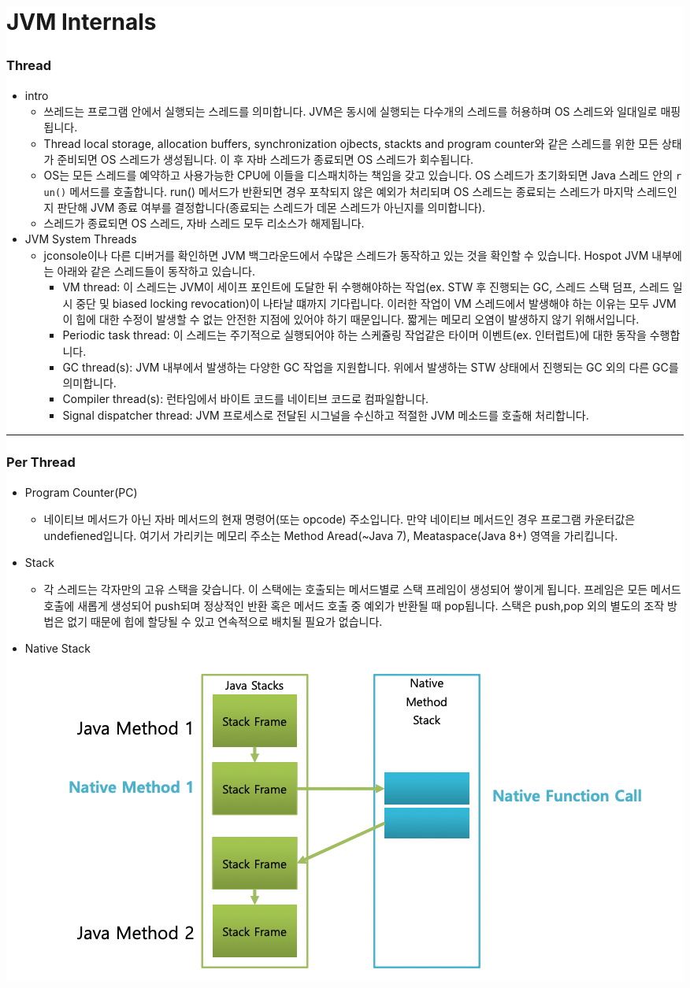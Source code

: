 # JVM Internals

### Thread

- intro
    - 쓰레드는 프로그램 안에서 실행되는 스레드를 의미합니다. JVM은 동시에 실행되는 다수개의 스레드를 허용하며 OS 스레드와 일대일로 매핑됩니다.
    - Thread local storage, allocation buffers, synchronization ojbects, stackts and program counter와 같은 스레드를 위한 모든 상태가 준비되면 OS 스레드가 생성됩니다. 이 후 자바 스레드가 종료되면 OS 스레드가 회수됩니다.
    - OS는 모든 스레드를 예약하고 사용가능한 CPU에 이들을 디스패치하는 책임을 갖고 있습니다. OS 스레드가 초기화되면 Java 스레드 안의 `run()` 메서드를 호출합니다. run() 메서드가 반환되면 경우 포착되지 않은 예외가 처리되며 OS 스레드는 종료되는 스레드가 마지막 스레드인지 판단해 JVM 종료 여부를 결정합니다(종료되는 스레드가 데몬 스레드가 아닌지를 의미합니다).
    - 스레드가 종료되면 OS 스레드, 자바 스레드 모두 리소스가 해제됩니다.
- JVM System Threads
    - jconsole이나 다른 디버거를 확인하면 JVM 백그라운드에서 수많은 스레드가 동작하고 있는 것을 확인할 수 있습니다. Hospot JVM 내부에는 아래와 같은 스레드들이 동작하고 있습니다.
        - VM thread: 이 스레드는 JVM이 세이프 포인트에 도달한 뒤 수행해야하는 작업(ex. STW 후 진행되는 GC, 스레드 스택 덤프, 스레드 일시 중단 및 biased locking revocation)이 나타날 떄까지 기다립니다. 이러한 작업이 VM 스레드에서 발생해야 하는 이유는 모두 JVM이 힙에 대한 수정이 발생할 수 없는 안전한 지점에 있어야 하기 때문입니다. 짧게는 메모리 오염이 발생하지 않기 위해서입니다.
        - Periodic task thread: 이 스레드는 주기적으로 실행되어야 하는 스케쥴링 작업같은 타이머 이벤트(ex. 인터럽트)에 대한 동작을 수행합니다.
        - GC thread(s): JVM 내부에서 발생하는 다양한 GC 작업을 지원합니다. 위에서 발생하는 STW 상태에서 진행되는 GC 외의 다른 GC를 의미합니다.
        - Compiler thread(s): 런타임에서 바이트 코드를 네이티브 코드로 컴파일합니다.
        - Signal dispatcher thread: JVM 프로세스로 전달된 시그널을 수신하고 적절한 JVM 메소드를 호출해 처리합니다.

---

### Per Thread

- Program Counter(PC)
    - 네이티브 메서드가 아닌 자바 메서드의 현재 명령어(또는 opcode) 주소입니다. 만약 네이티브 메서드인 경우 프로그램 카운터값은 undefiened입니다. 여기서 가리키는 메모리 주소는 Method Aread(~Java 7), Meataspace(Java 8+) 영역을 가리킵니다.
- Stack
    - 각 스레드는 각자만의 고유 스택을 갖습니다. 이 스택에는 호출되는 메서드별로 스택 프레임이 생성되어 쌓이게 됩니다. 프레임은 모든 메서드 호출에 새롭게 생성되어 push되며 정상적인 반환 혹은 메서드 호출 중 예외가 반환될 때 pop됩니다. 스택은 push,pop 외의 별도의 조작 방법은 없기 때문에 힙에 할당될 수 있고 연속적으로 배치될 필요가 없습니다.
- Native Stack
    
    <p align="center"><img src="img/native-method.png"></p>
    
